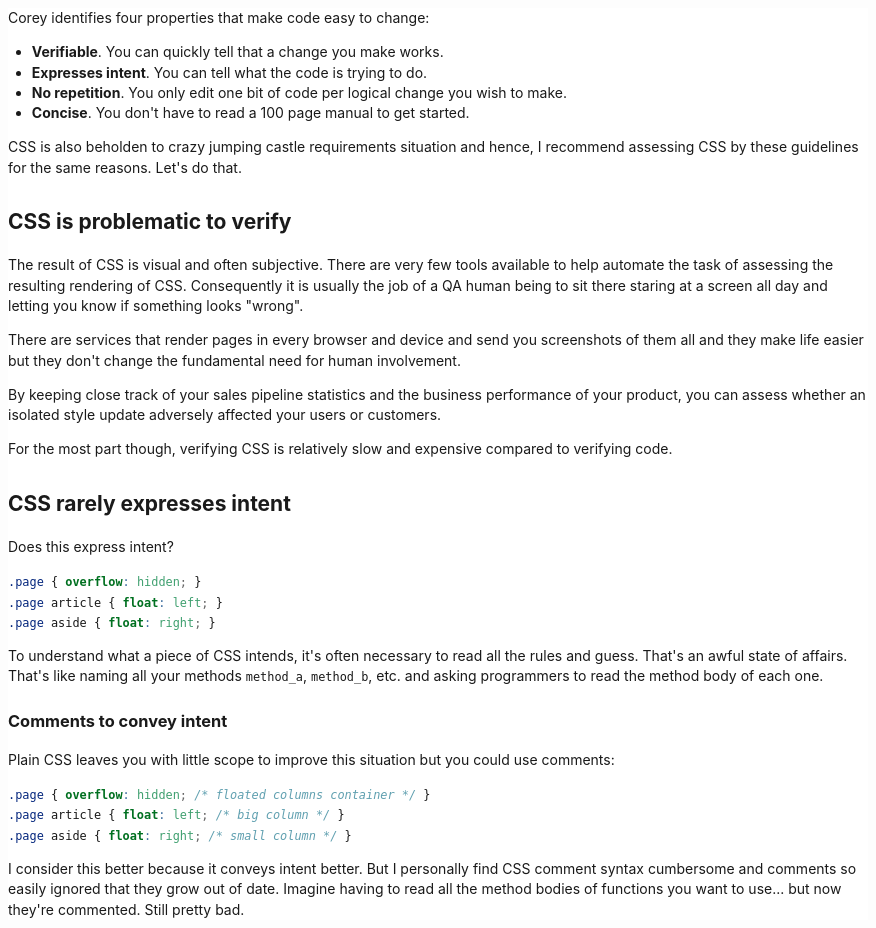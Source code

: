 Corey identifies four properties that make code easy to change:

* **Verifiable**. You can quickly tell that a change you make works.
* **Expresses intent**. You can tell what the code is trying to do.
* **No repetition**. You only edit one bit of code per logical change you
  wish to make.
* **Concise**. You don't have to read a 100 page manual to get started.

CSS is also beholden to crazy jumping castle requirements situation and hence, I
recommend assessing CSS by these guidelines for the same reasons. Let's do that.

## CSS is problematic to verify

The result of CSS is visual and often subjective. There are very few tools
available to help automate the task of assessing the resulting rendering
of CSS. Consequently it is usually the job of a QA human being to sit there
staring at a screen all day and letting you know if something looks "wrong".

There are services that render pages in every browser and device and send
you screenshots of them all and they make life easier but they don't change
the fundamental need for human involvement.

By keeping close track of your sales pipeline statistics and the business
performance of your product, you can assess whether an isolated style update
adversely affected your users or customers.

For the most part though, verifying CSS is relatively slow and expensive
compared to verifying code.

## CSS rarely expresses intent

Does this express intent?

```css
.page { overflow: hidden; }
.page article { float: left; }
.page aside { float: right; }
```

To understand what a piece of CSS intends, it's often necessary to read all the
rules and guess. That's an awful state of affairs. That's like naming all your
methods `method_a`, `method_b`, etc. and asking programmers to read the method
body of each one.

### Comments to convey intent

Plain CSS leaves you with little scope to improve this situation but you could
use comments:

```css
.page { overflow: hidden; /* floated columns container */ }
.page article { float: left; /* big column */ }
.page aside { float: right; /* small column */ }
```

I consider this better because it conveys intent better. But I personally find
CSS comment syntax cumbersome and comments so easily ignored that they grow
out of date. Imagine having to read all the method bodies of functions you
want to use... but now they're commented. Still pretty bad.
